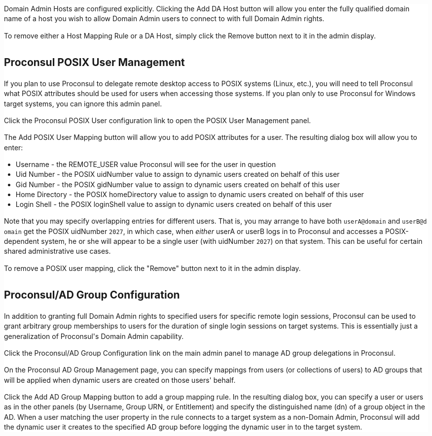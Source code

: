 Domain Admin Hosts are configured explicitly.  Clicking the Add DA Host button will allow you 
enter the fully qualified domain name of a host you wish to allow Domain Admin users to connect
to with full Domain Admin rights.

To remove either a Host Mapping Rule or a DA Host, simply click the Remove button next to it in 
the admin display.

## Proconsul POSIX User Management

If you plan to use Proconsul to delegate remote desktop access to POSIX systems (Linux, etc.),
you will need to tell Proconsul what POSIX attributes should be used for users when accessing
those systems.  If you plan only to use Proconsul for Windows target systems, you can ignore 
this admin panel.

Click the Proconsul POSIX User configuration link to open the POSIX User Management panel.

The Add POSIX User Mapping button will allow you to add POSIX attributes for a user.  The 
resulting dialog box will allow you to enter:

* Username  -  the REMOTE_USER value Proconsul will see for the user in question
* Uid Number - the POSIX uidNumber value to assign to dynamic users created on behalf of this user
* Gid Number - the POSIX gidNumber value to assign to dynamic users created on behalf of this user
* Home Directory - the POSIX homeDirectory value to assign to dynamic users created on behalf of this user
* Login Shell - the POSIX loginShell value to assign to dynamic users created on behalf of this user

Note that you may specify overlapping entries for different users.  That is, you may arrange to 
have both `userA@domain` and `userB@domain` get the POSIX uidNumber `2027`, in which case, 
when _either_ userA or userB logs in to Proconsul and accesses a POSIX-dependent system, he
or she will appear to be a single user (with uidNumber `2027`) on that system.  This can be 
useful for certain shared administrative use cases.

To remove a POSIX user mapping, click the "Remove" button next to it in the admin display.

## Proconsul/AD Group Configuration

In addition to granting full Domain Admin rights to specified users for specific remote 
login sessions, Proconsul can be used to grant arbitrary group memberships to users for the 
duration of single login sessions on target systems.  This is essentially just a generalization
of Proconsul's Domain Admin capability.

Click the Proconsul/AD Group Configuration link on the main admin panel to manage AD group 
delegations in Proconsul.

On the Proconsul AD Group Management page, you can specify mappings from users (or collections 
of users) to AD groups that will be applied when dynamic users are created on those users' 
behalf.

Click the Add AD Group Mapping button to add a group mapping rule.  In the resulting dialog box,
you can specify a user or users as in the other panels (by Username, Group URN, or Entitlement)
and specify the distinguished name (dn) of a group object in the AD.  When a user matching the
user property in the rule connects to a target system as a non-Domain Admin, Proconsul will
add the dynamic user it creates to the specified AD group before logging the dynamic user in to
the target system.
